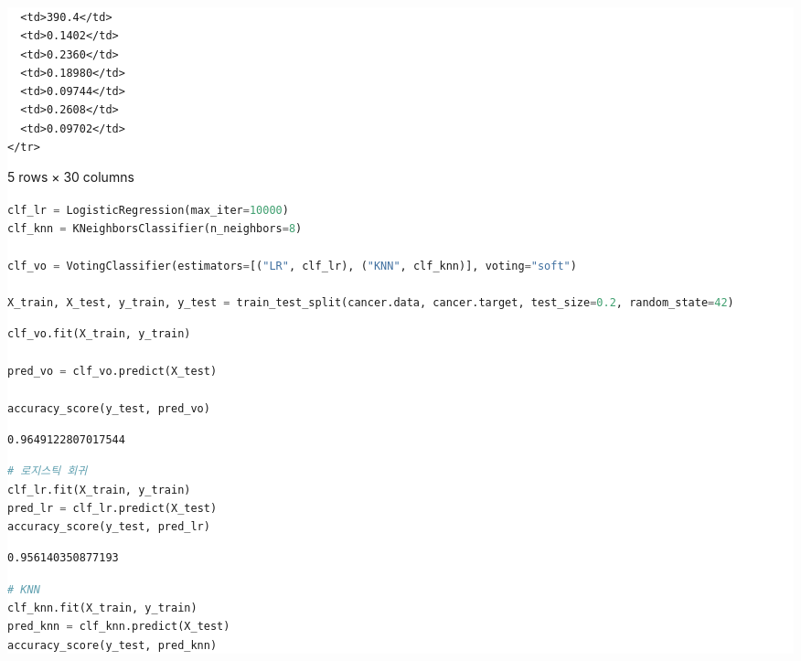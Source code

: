       <td>390.4</td>
      <td>0.1402</td>
      <td>0.2360</td>
      <td>0.18980</td>
      <td>0.09744</td>
      <td>0.2608</td>
      <td>0.09702</td>
    </tr>
  </tbody>
</table>
<p>5 rows × 30 columns</p>
</div>




```python
clf_lr = LogisticRegression(max_iter=10000)
clf_knn = KNeighborsClassifier(n_neighbors=8)

clf_vo = VotingClassifier(estimators=[("LR", clf_lr), ("KNN", clf_knn)], voting="soft")

X_train, X_test, y_train, y_test = train_test_split(cancer.data, cancer.target, test_size=0.2, random_state=42)
```


```python
clf_vo.fit(X_train, y_train)

pred_vo = clf_vo.predict(X_test)

accuracy_score(y_test, pred_vo)
```




    0.9649122807017544




```python
# 로지스틱 회귀
clf_lr.fit(X_train, y_train)
pred_lr = clf_lr.predict(X_test)
accuracy_score(y_test, pred_lr)
```




    0.956140350877193




```python
# KNN
clf_knn.fit(X_train, y_train)
pred_knn = clf_knn.predict(X_test)
accuracy_score(y_test, pred_knn)
```
